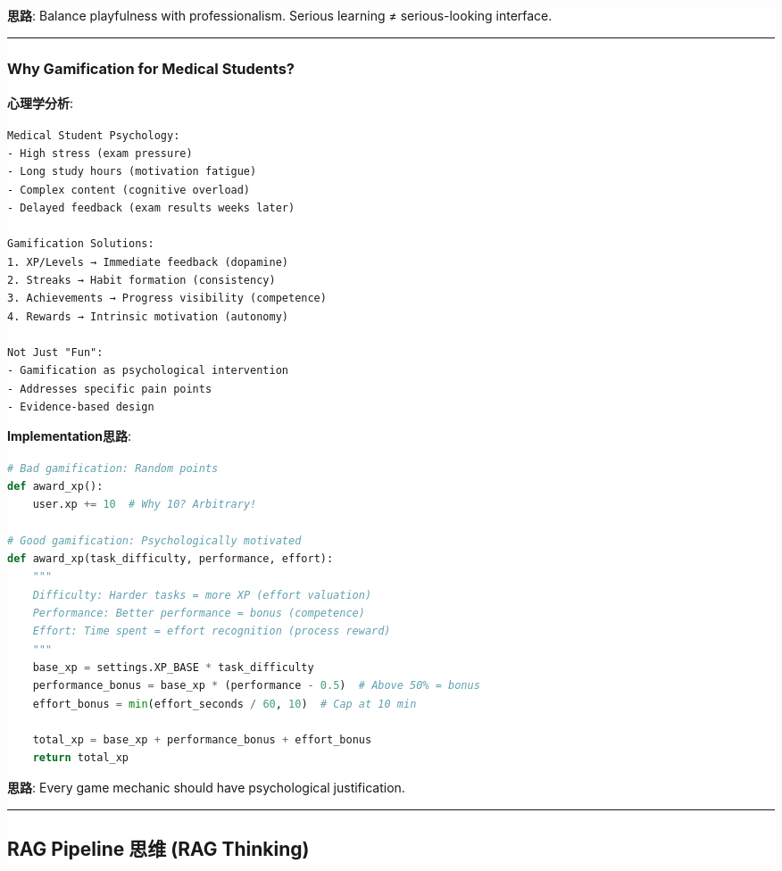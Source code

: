 **思路**: Balance playfulness with professionalism. Serious learning ≠ serious-looking interface.

---

### Why Gamification for Medical Students?

**心理学分析**:
```
Medical Student Psychology:
- High stress (exam pressure)
- Long study hours (motivation fatigue)
- Complex content (cognitive overload)
- Delayed feedback (exam results weeks later)

Gamification Solutions:
1. XP/Levels → Immediate feedback (dopamine)
2. Streaks → Habit formation (consistency)
3. Achievements → Progress visibility (competence)
4. Rewards → Intrinsic motivation (autonomy)

Not Just "Fun":
- Gamification as psychological intervention
- Addresses specific pain points
- Evidence-based design
```

**Implementation思路**:
```python
# Bad gamification: Random points
def award_xp():
    user.xp += 10  # Why 10? Arbitrary!

# Good gamification: Psychologically motivated
def award_xp(task_difficulty, performance, effort):
    """
    Difficulty: Harder tasks = more XP (effort valuation)
    Performance: Better performance = bonus (competence)
    Effort: Time spent = effort recognition (process reward)
    """
    base_xp = settings.XP_BASE * task_difficulty
    performance_bonus = base_xp * (performance - 0.5)  # Above 50% = bonus
    effort_bonus = min(effort_seconds / 60, 10)  # Cap at 10 min

    total_xp = base_xp + performance_bonus + effort_bonus
    return total_xp
```

**思路**: Every game mechanic should have psychological justification.

---

## RAG Pipeline 思维 (RAG Thinking)
